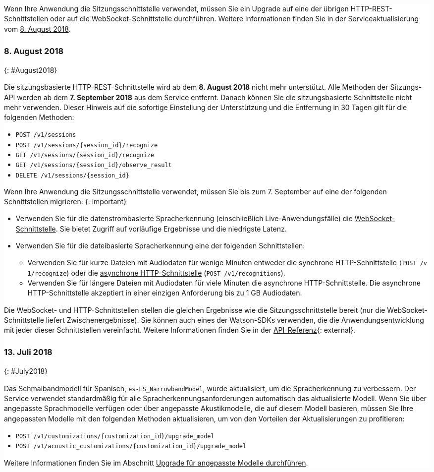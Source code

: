 Wenn Ihre Anwendung die Sitzungsschnittstelle verwendet, müssen Sie ein Upgrade auf eine der übrigen HTTP-REST-Schnittstellen oder auf die WebSocket-Schnittstelle durchführen. Weitere Informationen finden Sie in der Serviceaktualisierung vom [8. August 2018](#August2018).

### 8. August 2018
{: #August2018}

Die sitzungsbasierte HTTP-REST-Schnittstelle wird ab dem **8. August 2018** nicht mehr unterstützt. Alle Methoden der Sitzungs-API werden ab dem **7. September 2018** aus dem Service entfernt. Danach können Sie die sitzungsbasierte Schnittstelle nicht mehr verwenden. Dieser Hinweis auf die sofortige Einstellung der Unterstützung und die Entfernung in 30 Tagen gilt für die folgenden Methoden:

-   `POST /v1/sessions`
-   `POST /v1/sessions/{session_id}/recognize`
-   `GET /v1/sessions/{session_id}/recognize`
-   `GET /v1/sessions/{session_id}/observe_result`
-   `DELETE /v1/sessions/{session_id}`

Wenn Ihre Anwendung die Sitzungsschnittstelle verwendet, müssen Sie bis zum 7. September auf eine der folgenden Schnittstellen migrieren:
{: important}

-   Verwenden Sie für die datenstrombasierte Spracherkennung (einschließlich Live-Anwendungsfälle) die [WebSocket-Schnittstelle](/docs/services/speech-to-text?topic=speech-to-text-websockets). Sie bietet Zugriff auf vorläufige Ergebnisse und die niedrigste Latenz.
-   Verwenden Sie für die dateibasierte Spracherkennung eine der folgenden Schnittstellen:

    -   Verwenden Sie für kurze Dateien mit Audiodaten für wenige Minuten entweder die [synchrone HTTP-Schnittstelle](/docs/services/speech-to-text?topic=speech-to-text-http) `(POST /v1/recognize`) oder die [asynchrone HTTP-Schnittstelle](/docs/services/speech-to-text?topic=speech-to-text-async) (`POST /v1/recognitions`).
    -   Verwenden Sie für längere Dateien mit Audiodaten für viele Minuten die asynchrone HTTP-Schnittstelle. Die asynchrone HTTP-Schnittstelle akzeptiert in einer einzigen Anforderung bis zu 1 GB Audiodaten.

Die WebSocket- und HTTP-Schnittstellen stellen die gleichen Ergebnisse wie die Sitzungsschnittstelle bereit (nur die WebSocket-Schnittstelle liefert Zwischenergebnisse). Sie können auch eines der Watson-SDKs verwenden, die die Anwendungsentwicklung mit jeder dieser Schnittstellen vereinfacht. Weitere Informationen finden Sie in der [API-Referenz](https://{DomainName}/apidocs/speech-to-text){: external}.

### 13. Juli 2018
{: #July2018}

Das Schmalbandmodell für Spanisch, `es-ES_NarrowbandModel`, wurde aktualisiert, um die Spracherkennung zu verbessern. Der Service verwendet standardmäßig für alle Spracherkennungsanforderungen automatisch das aktualisierte Modell. Wenn Sie über angepasste Sprachmodelle verfügen oder über angepasste Akustikmodelle, die auf diesem Modell basieren, müssen Sie Ihre angepassten Modelle mit den folgenden Methoden aktualisieren, um von den Vorteilen der Aktualisierungen zu profitieren:

-   `POST /v1/customizations/{customization_id}/upgrade_model`
-   `POST /v1/acoustic_customizations/{customization_id}/upgrade_model`

Weitere Informationen finden Sie im Abschnitt [Upgrade für angepasste Modelle durchführen](/docs/services/speech-to-text?topic=speech-to-text-customUpgrade).
